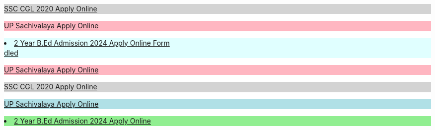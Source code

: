 <div class="online">

<div class="box" style="background: lightgrey">

<a href="#">SSC CGL 2020 Apply Online</a>

</div>

<div class="box" style="background: lightpink;">

<a href="#">UP Sachivalaya Apply Online</a>

</div>

<div class="online">

<div class="box" style="background: lightcyan;">

 <li><a href="https://lnmu.ucanapply.com/univer/public/secure?app_id=UElZMDAwMDA3NA=="> 2 Year B.Ed Admission 2024 Apply Online Form</a></li>



</div>
</div>


</div>
  </div>
    <div class="online">
<div class="box" style="background: lightcyan">
<a href="www.pglpk.com/"> dled </a>


</div>

<div class="box" style="background: lightpink;">

<a href="#">UP Sachivalaya Apply Online</a>


</div>





<div class="online">

<div class="box" style="background:lightgray ">

<a href="#">SSC CGL 2020 Apply Online</a>

</div>

<div class="box" style="background: powderblue;">

<a href="#">UP Sachivalaya Apply Online</a>

</div>

<div class="online">


<div class="box" style="background: lightgreen;">

 <li><a href="https://lnmu.ucanapply.com/univer/public/secure?app_id=UElZMDAwMDA3NA==">2 Year B.Ed Admission 2024 Apply Online</a></li>
